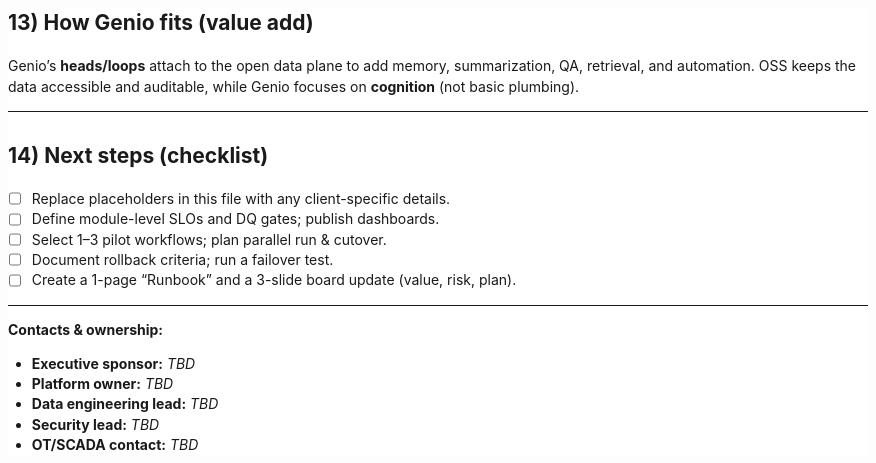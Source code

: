 
## 13) How Genio fits (value add)

Genio’s **heads/loops** attach to the open data plane to add memory, summarization, QA, retrieval, and automation. OSS keeps the data accessible and auditable, while Genio focuses on **cognition** (not basic plumbing).

---

## 14) Next steps (checklist)

- [ ] Replace placeholders in this file with any client-specific details.
- [ ] Define module-level SLOs and DQ gates; publish dashboards.
- [ ] Select 1–3 pilot workflows; plan parallel run & cutover.
- [ ] Document rollback criteria; run a failover test.
- [ ] Create a 1-page “Runbook” and a 3-slide board update (value, risk, plan).

---

**Contacts & ownership:**  
- **Executive sponsor:** _TBD_  
- **Platform owner:** _TBD_  
- **Data engineering lead:** _TBD_  
- **Security lead:** _TBD_  
- **OT/SCADA contact:** _TBD_

